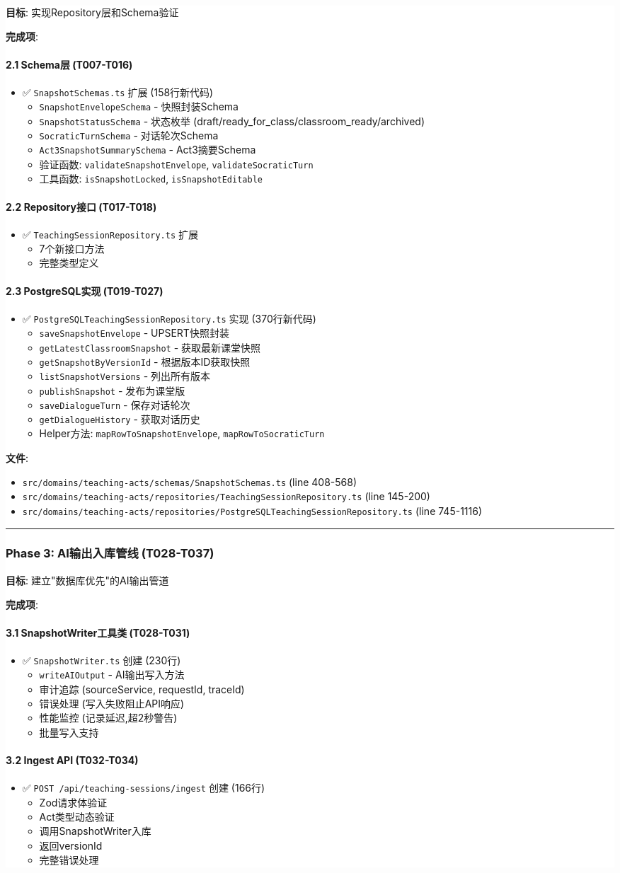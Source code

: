 **目标**: 实现Repository层和Schema验证

**完成项**:

#### 2.1 Schema层 (T007-T016)
- ✅ `SnapshotSchemas.ts` 扩展 (158行新代码)
  - `SnapshotEnvelopeSchema` - 快照封装Schema
  - `SnapshotStatusSchema` - 状态枚举 (draft/ready_for_class/classroom_ready/archived)
  - `SocraticTurnSchema` - 对话轮次Schema
  - `Act3SnapshotSummarySchema` - Act3摘要Schema
  - 验证函数: `validateSnapshotEnvelope`, `validateSocraticTurn`
  - 工具函数: `isSnapshotLocked`, `isSnapshotEditable`

#### 2.2 Repository接口 (T017-T018)
- ✅ `TeachingSessionRepository.ts` 扩展
  - 7个新接口方法
  - 完整类型定义

#### 2.3 PostgreSQL实现 (T019-T027)
- ✅ `PostgreSQLTeachingSessionRepository.ts` 实现 (370行新代码)
  - `saveSnapshotEnvelope` - UPSERT快照封装
  - `getLatestClassroomSnapshot` - 获取最新课堂快照
  - `getSnapshotByVersionId` - 根据版本ID获取快照
  - `listSnapshotVersions` - 列出所有版本
  - `publishSnapshot` - 发布为课堂版
  - `saveDialogueTurn` - 保存对话轮次
  - `getDialogueHistory` - 获取对话历史
  - Helper方法: `mapRowToSnapshotEnvelope`, `mapRowToSocraticTurn`

**文件**:
- `src/domains/teaching-acts/schemas/SnapshotSchemas.ts` (line 408-568)
- `src/domains/teaching-acts/repositories/TeachingSessionRepository.ts` (line 145-200)
- `src/domains/teaching-acts/repositories/PostgreSQLTeachingSessionRepository.ts` (line 745-1116)

---

### Phase 3: AI输出入库管线 (T028-T037)

**目标**: 建立"数据库优先"的AI输出管道

**完成项**:

#### 3.1 SnapshotWriter工具类 (T028-T031)
- ✅ `SnapshotWriter.ts` 创建 (230行)
  - `writeAIOutput` - AI输出写入方法
  - 审计追踪 (sourceService, requestId, traceId)
  - 错误处理 (写入失败阻止API响应)
  - 性能监控 (记录延迟,超2秒警告)
  - 批量写入支持

#### 3.2 Ingest API (T032-T034)
- ✅ `POST /api/teaching-sessions/ingest` 创建 (166行)
  - Zod请求体验证
  - Act类型动态验证
  - 调用SnapshotWriter入库
  - 返回versionId
  - 完整错误处理
